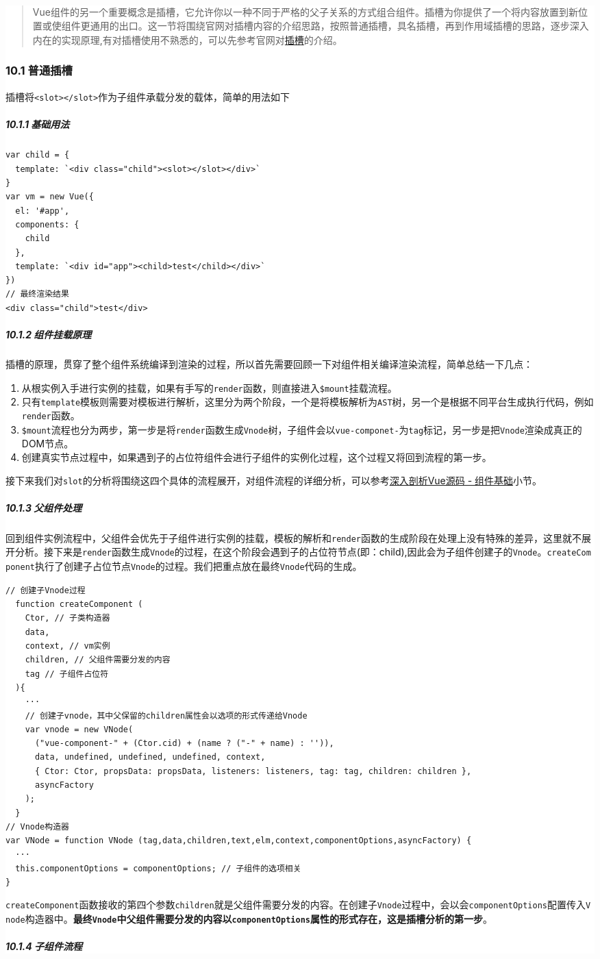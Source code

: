 > Vue组件的另一个重要概念是插槽，它允许你以一种不同于严格的父子关系的方式组合组件。插槽为你提供了一个将内容放置到新位置或使组件更通用的出口。这一节将围绕官网对插槽内容的介绍思路，按照普通插槽，具名插槽，再到作用域插槽的思路，逐步深入内在的实现原理,有对插槽使用不熟悉的，可以先参考官网对[插槽](https://cn.vuejs.org/v2/guide/components-slots.html)的介绍。

### 10.1 普通插槽
插槽将```<slot></slot>```作为子组件承载分发的载体，简单的用法如下
##### 10.1.1 基础用法
```
var child = {
  template: `<div class="child"><slot></slot></div>`
}
var vm = new Vue({
  el: '#app',
  components: {
    child
  },
  template: `<div id="app"><child>test</child></div>`
})
// 最终渲染结果
<div class="child">test</div>
```
##### 10.1.2 组件挂载原理
插槽的原理，贯穿了整个组件系统编译到渲染的过程，所以首先需要回顾一下对组件相关编译渲染流程，简单总结一下几点：
1. 从根实例入手进行实例的挂载，如果有手写的```render```函数，则直接进入```$mount```挂载流程。
2. 只有```template```模板则需要对模板进行解析，这里分为两个阶段，一个是将模板解析为```AST```树，另一个是根据不同平台生成执行代码，例如```render```函数。
3. ```$mount```流程也分为两步，第一步是将```render```函数生成```Vnode```树，子组件会以```vue-componet-```为```tag```标记，另一步是把```Vnode```渲染成真正的DOM节点。
4. 创建真实节点过程中，如果遇到子的占位符组件会进行子组件的实例化过程，这个过程又将回到流程的第一步。

接下来我们对```slot```的分析将围绕这四个具体的流程展开，对组件流程的详细分析，可以参考[深入剖析Vue源码 - 组件基础](https://juejin.im/post/5cee4ba4518825092c715438)小节。


##### 10.1.3 父组件处理
回到组件实例流程中，父组件会优先于子组件进行实例的挂载，模板的解析和```render```函数的生成阶段在处理上没有特殊的差异，这里就不展开分析。接下来是```render```函数生成```Vnode```的过程，在这个阶段会遇到子的占位符节点(即：child),因此会为子组件创建子的```Vnode```。```createComponent```执行了创建子占位节点```Vnode```的过程。我们把重点放在最终```Vnode```代码的生成。
```
// 创建子Vnode过程
  function createComponent (
    Ctor, // 子类构造器
    data,
    context, // vm实例
    children, // 父组件需要分发的内容
    tag // 子组件占位符
  ){
    ···
    // 创建子vnode，其中父保留的children属性会以选项的形式传递给Vnode
    var vnode = new VNode(
      ("vue-component-" + (Ctor.cid) + (name ? ("-" + name) : '')),
      data, undefined, undefined, undefined, context,
      { Ctor: Ctor, propsData: propsData, listeners: listeners, tag: tag, children: children },
      asyncFactory
    );
  }
// Vnode构造器
var VNode = function VNode (tag,data,children,text,elm,context,componentOptions,asyncFactory) {
  ···
  this.componentOptions = componentOptions; // 子组件的选项相关
}
```
```createComponent```函数接收的第四个参数```children```就是父组件需要分发的内容。在创建子```Vnode```过程中，会以会```componentOptions```配置传入```Vnode```构造器中。**最终```Vnode```中父组件需要分发的内容以```componentOptions```属性的形式存在，这是插槽分析的第一步**。

##### 10.1.4 子组件流程
```